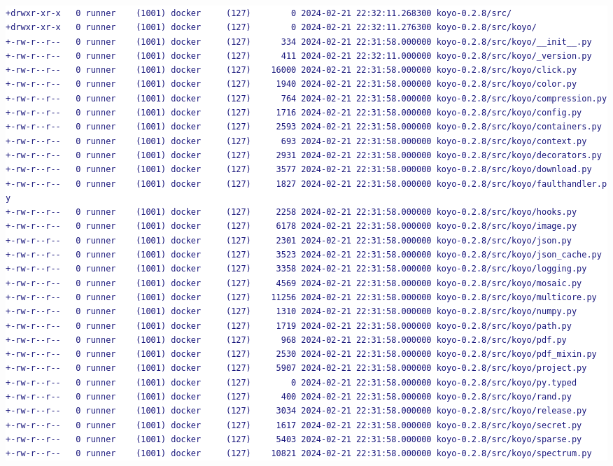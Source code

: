 ```diff
+drwxr-xr-x   0 runner    (1001) docker     (127)        0 2024-02-21 22:32:11.268300 koyo-0.2.8/src/
+drwxr-xr-x   0 runner    (1001) docker     (127)        0 2024-02-21 22:32:11.276300 koyo-0.2.8/src/koyo/
+-rw-r--r--   0 runner    (1001) docker     (127)      334 2024-02-21 22:31:58.000000 koyo-0.2.8/src/koyo/__init__.py
+-rw-r--r--   0 runner    (1001) docker     (127)      411 2024-02-21 22:32:11.000000 koyo-0.2.8/src/koyo/_version.py
+-rw-r--r--   0 runner    (1001) docker     (127)    16000 2024-02-21 22:31:58.000000 koyo-0.2.8/src/koyo/click.py
+-rw-r--r--   0 runner    (1001) docker     (127)     1940 2024-02-21 22:31:58.000000 koyo-0.2.8/src/koyo/color.py
+-rw-r--r--   0 runner    (1001) docker     (127)      764 2024-02-21 22:31:58.000000 koyo-0.2.8/src/koyo/compression.py
+-rw-r--r--   0 runner    (1001) docker     (127)     1716 2024-02-21 22:31:58.000000 koyo-0.2.8/src/koyo/config.py
+-rw-r--r--   0 runner    (1001) docker     (127)     2593 2024-02-21 22:31:58.000000 koyo-0.2.8/src/koyo/containers.py
+-rw-r--r--   0 runner    (1001) docker     (127)      693 2024-02-21 22:31:58.000000 koyo-0.2.8/src/koyo/context.py
+-rw-r--r--   0 runner    (1001) docker     (127)     2931 2024-02-21 22:31:58.000000 koyo-0.2.8/src/koyo/decorators.py
+-rw-r--r--   0 runner    (1001) docker     (127)     3577 2024-02-21 22:31:58.000000 koyo-0.2.8/src/koyo/download.py
+-rw-r--r--   0 runner    (1001) docker     (127)     1827 2024-02-21 22:31:58.000000 koyo-0.2.8/src/koyo/faulthandler.py
+-rw-r--r--   0 runner    (1001) docker     (127)     2258 2024-02-21 22:31:58.000000 koyo-0.2.8/src/koyo/hooks.py
+-rw-r--r--   0 runner    (1001) docker     (127)     6178 2024-02-21 22:31:58.000000 koyo-0.2.8/src/koyo/image.py
+-rw-r--r--   0 runner    (1001) docker     (127)     2301 2024-02-21 22:31:58.000000 koyo-0.2.8/src/koyo/json.py
+-rw-r--r--   0 runner    (1001) docker     (127)     3523 2024-02-21 22:31:58.000000 koyo-0.2.8/src/koyo/json_cache.py
+-rw-r--r--   0 runner    (1001) docker     (127)     3358 2024-02-21 22:31:58.000000 koyo-0.2.8/src/koyo/logging.py
+-rw-r--r--   0 runner    (1001) docker     (127)     4569 2024-02-21 22:31:58.000000 koyo-0.2.8/src/koyo/mosaic.py
+-rw-r--r--   0 runner    (1001) docker     (127)    11256 2024-02-21 22:31:58.000000 koyo-0.2.8/src/koyo/multicore.py
+-rw-r--r--   0 runner    (1001) docker     (127)     1310 2024-02-21 22:31:58.000000 koyo-0.2.8/src/koyo/numpy.py
+-rw-r--r--   0 runner    (1001) docker     (127)     1719 2024-02-21 22:31:58.000000 koyo-0.2.8/src/koyo/path.py
+-rw-r--r--   0 runner    (1001) docker     (127)      968 2024-02-21 22:31:58.000000 koyo-0.2.8/src/koyo/pdf.py
+-rw-r--r--   0 runner    (1001) docker     (127)     2530 2024-02-21 22:31:58.000000 koyo-0.2.8/src/koyo/pdf_mixin.py
+-rw-r--r--   0 runner    (1001) docker     (127)     5907 2024-02-21 22:31:58.000000 koyo-0.2.8/src/koyo/project.py
+-rw-r--r--   0 runner    (1001) docker     (127)        0 2024-02-21 22:31:58.000000 koyo-0.2.8/src/koyo/py.typed
+-rw-r--r--   0 runner    (1001) docker     (127)      400 2024-02-21 22:31:58.000000 koyo-0.2.8/src/koyo/rand.py
+-rw-r--r--   0 runner    (1001) docker     (127)     3034 2024-02-21 22:31:58.000000 koyo-0.2.8/src/koyo/release.py
+-rw-r--r--   0 runner    (1001) docker     (127)     1617 2024-02-21 22:31:58.000000 koyo-0.2.8/src/koyo/secret.py
+-rw-r--r--   0 runner    (1001) docker     (127)     5403 2024-02-21 22:31:58.000000 koyo-0.2.8/src/koyo/sparse.py
+-rw-r--r--   0 runner    (1001) docker     (127)    10821 2024-02-21 22:31:58.000000 koyo-0.2.8/src/koyo/spectrum.py
```